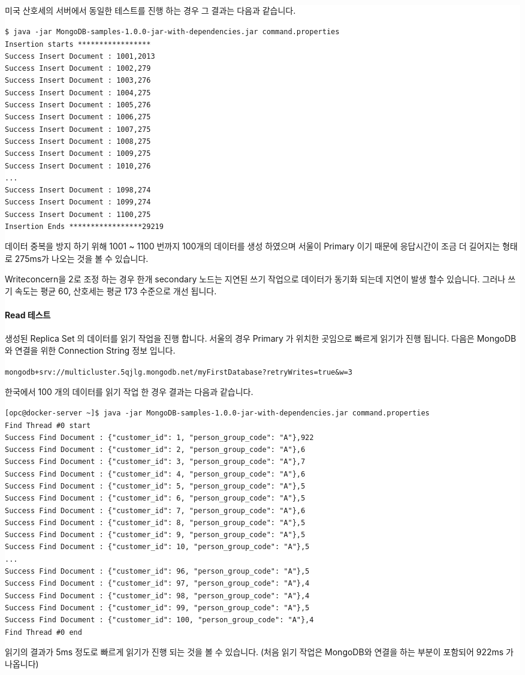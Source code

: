 미국 산호세의 서버에서 동일한 테스트를 진행 하는 경우 그 결과는 다음과 같습니다.
`````
$ java -jar MongoDB-samples-1.0.0-jar-with-dependencies.jar command.properties 
Insertion starts *****************
Success Insert Document : 1001,2013
Success Insert Document : 1002,279
Success Insert Document : 1003,276
Success Insert Document : 1004,275
Success Insert Document : 1005,276
Success Insert Document : 1006,275
Success Insert Document : 1007,275
Success Insert Document : 1008,275
Success Insert Document : 1009,275
Success Insert Document : 1010,276
...
Success Insert Document : 1098,274
Success Insert Document : 1099,274
Success Insert Document : 1100,275
Insertion Ends *****************29219
`````

데이터 중복을 방지 하기 위해 1001 ~ 1100 번까지 100개의 데이터를 생성 하였으며 서울이 Primary 이기 때문에 응답시간이 조금 더 길어지는 형태로 275ms가 나오는 것을 볼 수 있습니다.

Writeconcern을 2로 조정 하는 경우 한개 secondary 노드는 지연된 쓰기 작업으로 데이터가 동기화 되는데 지연이 발생 할수 있습니다. 그러나 쓰기 속도는 평균 60, 산호세는 평균 173 수준으로 개선 됩니다.

#### Read 테스트
생성된 Replica Set 의 데이터를 읽기 작업을 진행 합니다. 서울의 경우 Primary 가 위치한 곳임으로 빠르게 읽기가 진행 됩니다.
다음은 MongoDB 와 연결을 위한 Connection String 정보 입니다.
`````
mongodb+srv://multicluster.5qjlg.mongodb.net/myFirstDatabase?retryWrites=true&w=3
`````
한국에서 100 개의 데이터를 읽기 작업 한 경우 결과는 다음과 같습니다.

`````
[opc@docker-server ~]$ java -jar MongoDB-samples-1.0.0-jar-with-dependencies.jar command.properties
Find Thread #0 start
Success Find Document : {"customer_id": 1, "person_group_code": "A"},922
Success Find Document : {"customer_id": 2, "person_group_code": "A"},6
Success Find Document : {"customer_id": 3, "person_group_code": "A"},7
Success Find Document : {"customer_id": 4, "person_group_code": "A"},6
Success Find Document : {"customer_id": 5, "person_group_code": "A"},5
Success Find Document : {"customer_id": 6, "person_group_code": "A"},5
Success Find Document : {"customer_id": 7, "person_group_code": "A"},6
Success Find Document : {"customer_id": 8, "person_group_code": "A"},5
Success Find Document : {"customer_id": 9, "person_group_code": "A"},5
Success Find Document : {"customer_id": 10, "person_group_code": "A"},5
...
Success Find Document : {"customer_id": 96, "person_group_code": "A"},5
Success Find Document : {"customer_id": 97, "person_group_code": "A"},4
Success Find Document : {"customer_id": 98, "person_group_code": "A"},4
Success Find Document : {"customer_id": 99, "person_group_code": "A"},5
Success Find Document : {"customer_id": 100, "person_group_code": "A"},4
Find Thread #0 end
`````
읽기의 결과가 5ms 정도로 빠르게 읽기가 진행 되는 것을 볼 수 있습니다. (처음 읽기 작업은 MongoDB와 연결을 하는 부분이 포함되어 922ms 가 나옵니다)
